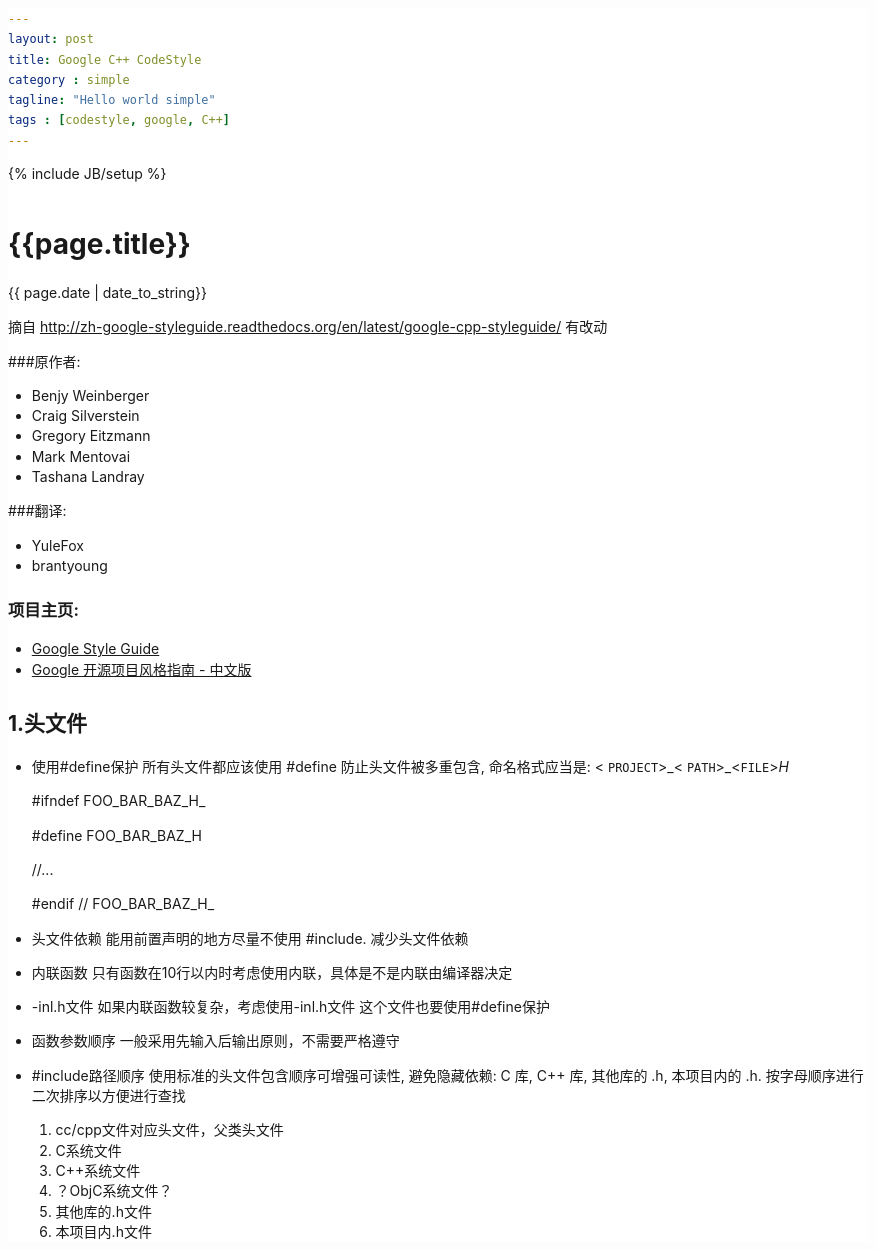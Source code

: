 ```yaml
---
layout: post
title: Google C++ CodeStyle
category : simple
tagline: "Hello world simple"
tags : [codestyle, google, C++]
---
```

{% include JB/setup %}

# {{page.title}}

<p>{{ page.date | date_to_string}}</p>

摘自 http://zh-google-styleguide.readthedocs.org/en/latest/google-cpp-styleguide/ 有改动

###原作者:

   * Benjy Weinberger
   * Craig Silverstein
   * Gregory Eitzmann
   * Mark Mentovai
   * Tashana Landray

###翻译:

   * YuleFox
   * brantyoung

### 项目主页:

   * [Google Style Guide](https://https://code.google.com/p/google-styleguide/)
   * [Google 开源项目风格指南 - 中文版](http://https://github.com/zh-google-styleguide/zh-google-styleguide)

## 1.头文件

   * 使用#define保护 所有头文件都应该使用 #define 防止头文件被多重包含, 命名格式应当是: &lt; `PROJECT`&gt;\_&lt; `PATH`&gt;\_&lt;`FILE`&gt;_H_
	
		#ifndef FOO_BAR_BAZ_H_

		#define FOO_BAR_BAZ_H
	 
	 	//...
	 
		#endif // FOO_BAR_BAZ_H_

   * 头文件依赖 能用前置声明的地方尽量不使用 #include. 减少头文件依赖
   * 内联函数 只有函数在10行以内时考虑使用内联，具体是不是内联由编译器决定
   * -inl.h文件 如果内联函数较复杂，考虑使用-inl.h文件 这个文件也要使用#define保护
   * 函数参数顺序 一般采用先输入后输出原则，不需要严格遵守
   * \#include路径顺序 使用标准的头文件包含顺序可增强可读性, 避免隐藏依赖: C 库, C++ 库, 其他库的 .h, 本项目内的 .h. 按字母顺序进行二次排序以方便进行查找

		1. cc/cpp文件对应头文件，父类头文件
		2. C系统文件
		3. C++系统文件
		4. ？ObjC系统文件？
		5. 其他库的.h文件
		6. 本项目内.h文件

